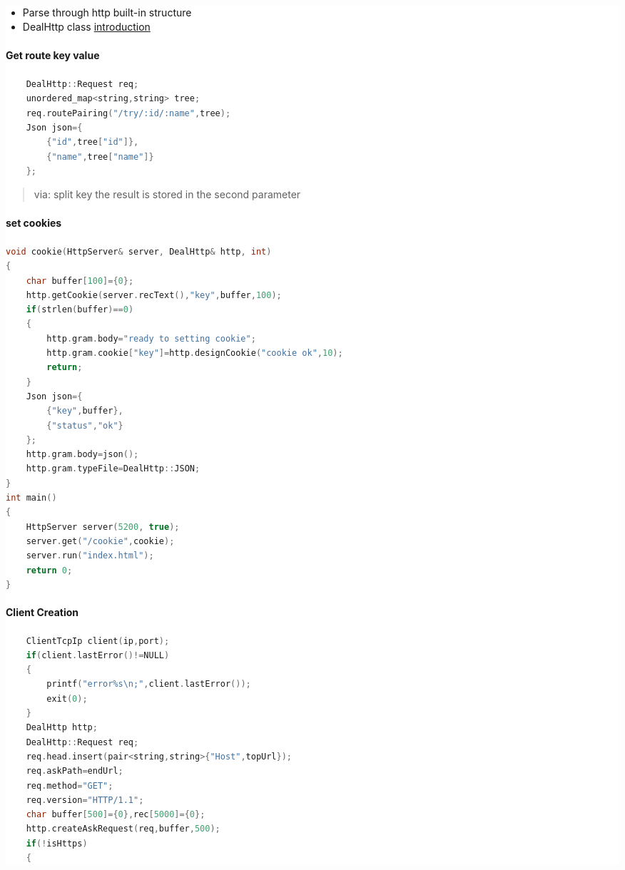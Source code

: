 - Parse through http built-in structure
- DealHttp class [introduction](./doc/DealHttp.en.md)

#### Get route key value

```cpp
    DealHttp::Request req;
    unordered_map<string,string> tree;
    req.routePairing("/try/:id/:name",tree);
    Json json={
        {"id",tree["id"]},
        {"name",tree["name"]}
    };
```

> via: split key
> the result is stored in the second parameter

#### set cookies

```cpp
void cookie(HttpServer& server, DealHttp& http, int)
{
    char buffer[100]={0};
    http.getCookie(server.recText(),"key",buffer,100);
    if(strlen(buffer)==0)
    {
        http.gram.body="ready to setting cookie";
        http.gram.cookie["key"]=http.designCookie("cookie ok",10);
        return;
    }
    Json json={
        {"key",buffer},
        {"status","ok"}
    };
    http.gram.body=json();
    http.gram.typeFile=DealHttp::JSON;
}
int main()
{
    HttpServer server(5200, true);
    server.get("/cookie",cookie);
    server.run("index.html");
    return 0;
}
```

#### Client Creation

```cpp
    ClientTcpIp client(ip,port);
    if(client.lastError()!=NULL)
    {
        printf("error%s\n;",client.lastError());
        exit(0);
    }
    DealHttp http;
    DealHttp::Request req;
    req.head.insert(pair<string,string>{"Host",topUrl});
    req.askPath=endUrl;
    req.method="GET";
    req.version="HTTP/1.1";
    char buffer[500]={0},rec[5000]={0};
    http.createAskRequest(req,buffer,500);
    if(!isHttps)
    {
```